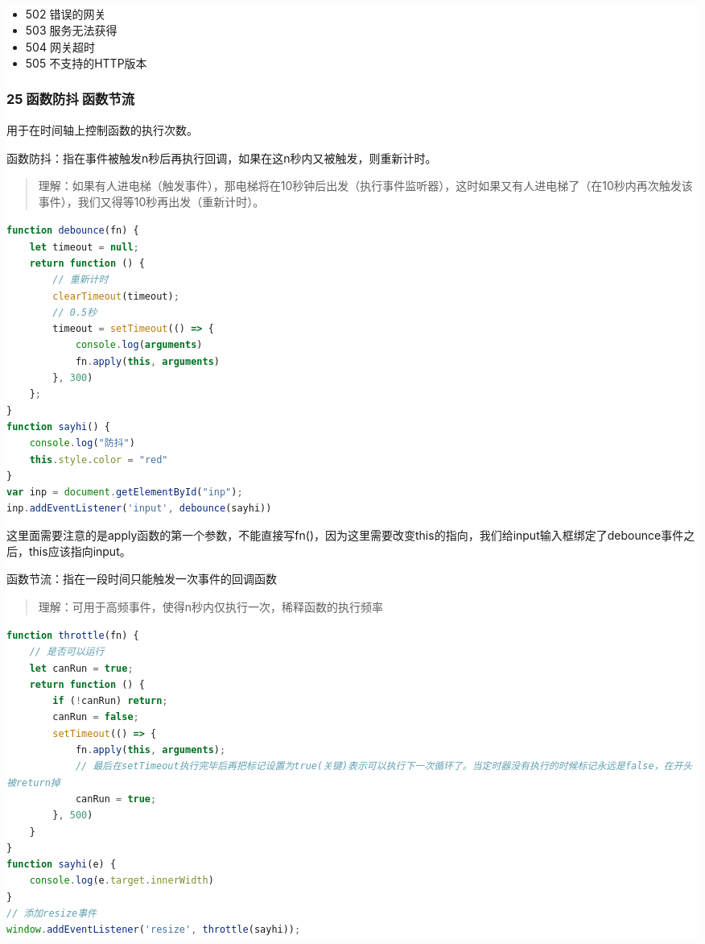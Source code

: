   + 502 错误的网关
  + 503 服务无法获得
  + 504 网关超时
  + 505 不支持的HTTP版本

### 25 函数防抖 函数节流

用于在时间轴上控制函数的执行次数。

函数防抖：指在事件被触发n秒后再执行回调，如果在这n秒内又被触发，则重新计时。

> 理解：如果有人进电梯（触发事件），那电梯将在10秒钟后出发（执行事件监听器），这时如果又有人进电梯了（在10秒内再次触发该事件），我们又得等10秒再出发（重新计时）。

~~~js
function debounce(fn) {
    let timeout = null;
    return function () {
        // 重新计时
        clearTimeout(timeout);
        // 0.5秒
        timeout = setTimeout(() => {
            console.log(arguments)
            fn.apply(this, arguments)
        }, 300)
    };
}
function sayhi() {
    console.log("防抖")
    this.style.color = "red"
}
var inp = document.getElementById("inp");
inp.addEventListener('input', debounce(sayhi))
~~~

这里面需要注意的是apply函数的第一个参数，不能直接写fn()，因为这里需要改变this的指向，我们给input输入框绑定了debounce事件之后，this应该指向input。

函数节流：指在一段时间只能触发一次事件的回调函数

> 理解：可用于高频事件，使得n秒内仅执行一次，稀释函数的执行频率

~~~js
function throttle(fn) {
    // 是否可以运行
    let canRun = true;
    return function () {
        if (!canRun) return;
        canRun = false;
        setTimeout(() => {
            fn.apply(this, arguments);
            // 最后在setTimeout执行完毕后再把标记设置为true(关键)表示可以执行下一次循环了。当定时器没有执行的时候标记永远是false，在开头被return掉
            canRun = true;
        }, 500)
    }
}
function sayhi(e) {
    console.log(e.target.innerWidth)
}
// 添加resize事件
window.addEventListener('resize', throttle(sayhi));
~~~
